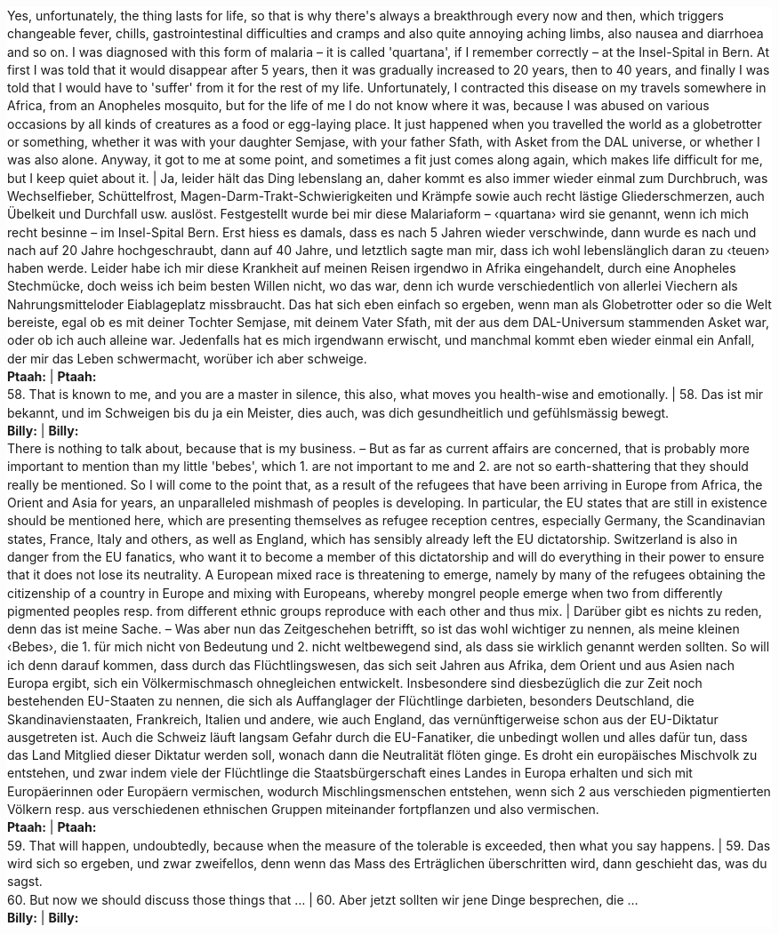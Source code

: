 Yes, unfortunately, the thing lasts for life, so that is why there's always a breakthrough every now and then, which triggers changeable fever, chills, gastrointestinal difficulties and cramps and also quite annoying aching limbs, also nausea and diarrhoea and so on. I was diagnosed with this form of malaria – it is called 'quartana', if I remember correctly – at the Insel-Spital in Bern. At first I was told that it would disappear after 5 years, then it was gradually increased to 20 years, then to 40 years, and finally I was told that I would have to 'suffer' from it for the rest of my life. Unfortunately, I contracted this disease on my travels somewhere in Africa, from an Anopheles mosquito, but for the life of me I do not know where it was, because I was abused on various occasions by all kinds of creatures as a food or egg-laying place. It just happened when you travelled the world as a globetrotter or something, whether it was with your daughter Semjase, with your father Sfath, with Asket from the DAL universe, or whether I was also alone. Anyway, it got to me at some point, and sometimes a fit just comes along again, which makes life difficult for me, but I keep quiet about it.  | Ja, leider hält das Ding lebenslang an, daher kommt es also immer wieder einmal zum Durchbruch, was Wechselfieber, Schüttelfrost, Magen-Darm-Trakt-Schwierigkeiten und Krämpfe sowie auch recht lästige Gliederschmerzen, auch Übelkeit und Durchfall usw. auslöst. Festgestellt wurde bei mir diese Malariaform – ‹quartana› wird sie genannt, wenn ich mich recht besinne – im Insel-Spital Bern. Erst hiess es damals, dass es nach 5 Jahren wieder verschwinde, dann wurde es nach und nach auf 20 Jahre hochgeschraubt, dann auf 40 Jahre, und letztlich sagte man mir, dass ich wohl lebenslänglich daran zu ‹teuen› haben werde. Leider habe ich mir diese Krankheit auf meinen Reisen irgendwo in Afrika eingehandelt, durch eine Anopheles Stechmücke, doch weiss ich beim besten Willen nicht, wo das war, denn ich wurde verschiedentlich von allerlei Viechern als Nahrungsmitteloder Eiablageplatz missbraucht. Das hat sich eben einfach so ergeben, wenn man als Globetrotter oder so die Welt bereiste, egal ob es mit deiner Tochter Semjase, mit deinem Vater Sfath, mit der aus dem DAL-Universum stammenden Asket war, oder ob ich auch alleine war. Jedenfalls hat es mich irgendwann erwischt, und manchmal kommt eben wieder einmal ein Anfall, der mir das Leben schwermacht, worüber ich aber schweige.   
**Ptaah:** | **Ptaah:**  
58. That is known to me, and you are a master in silence, this also, what moves you health-wise and emotionally.  | 58. Das ist mir bekannt, und im Schweigen bis du ja ein Meister, dies auch, was dich gesundheitlich und gefühlsmässig bewegt.   
**Billy:** | **Billy:**  
There is nothing to talk about, because that is my business. – But as far as current affairs are concerned, that is probably more important to mention than my little 'bebes', which 1. are not important to me and 2. are not so earth-shattering that they should really be mentioned. So I will come to the point that, as a result of the refugees that have been arriving in Europe from Africa, the Orient and Asia for years, an unparalleled mishmash of peoples is developing. In particular, the EU states that are still in existence should be mentioned here, which are presenting themselves as refugee reception centres, especially Germany, the Scandinavian states, France, Italy and others, as well as England, which has sensibly already left the EU dictatorship. Switzerland is also in danger from the EU fanatics, who want it to become a member of this dictatorship and will do everything in their power to ensure that it does not lose its neutrality. A European mixed race is threatening to emerge, namely by many of the refugees obtaining the citizenship of a country in Europe and mixing with Europeans, whereby mongrel people emerge when two from differently pigmented peoples resp. from different ethnic groups reproduce with each other and thus mix.  | Darüber gibt es nichts zu reden, denn das ist meine Sache. – Was aber nun das Zeitgeschehen betrifft, so ist das wohl wichtiger zu nennen, als meine kleinen ‹Bebes›, die 1. für mich nicht von Bedeutung und 2. nicht weltbewegend sind, als dass sie wirklich genannt werden sollten. So will ich denn darauf kommen, dass durch das Flüchtlingswesen, das sich seit Jahren aus Afrika, dem Orient und aus Asien nach Europa ergibt, sich ein Völkermischmasch ohnegleichen entwickelt. Insbesondere sind diesbezüglich die zur Zeit noch bestehenden EU-Staaten zu nennen, die sich als Auffanglager der Flüchtlinge darbieten, besonders Deutschland, die Skandinavienstaaten, Frankreich, Italien und andere, wie auch England, das vernünftigerweise schon aus der EU-Diktatur ausgetreten ist. Auch die Schweiz läuft langsam Gefahr durch die EU-Fanatiker, die unbedingt wollen und alles dafür tun, dass das Land Mitglied dieser Diktatur werden soll, wonach dann die Neutralität flöten ginge. Es droht ein europäisches Mischvolk zu entstehen, und zwar indem viele der Flüchtlinge die Staatsbürgerschaft eines Landes in Europa erhalten und sich mit Europäerinnen oder Europäern vermischen, wodurch Mischlingsmenschen entstehen, wenn sich 2 aus verschieden pigmentierten Völkern resp. aus verschiedenen ethnischen Gruppen miteinander fortpflanzen und also vermischen.   
**Ptaah:** | **Ptaah:**  
59. That will happen, undoubtedly, because when the measure of the tolerable is exceeded, then what you say happens.  | 59. Das wird sich so ergeben, und zwar zweifellos, denn wenn das Mass des Erträglichen überschritten wird, dann geschieht das, was du sagst.   
60. But now we should discuss those things that …  | 60. Aber jetzt sollten wir jene Dinge besprechen, die …   
**Billy:** | **Billy:**  